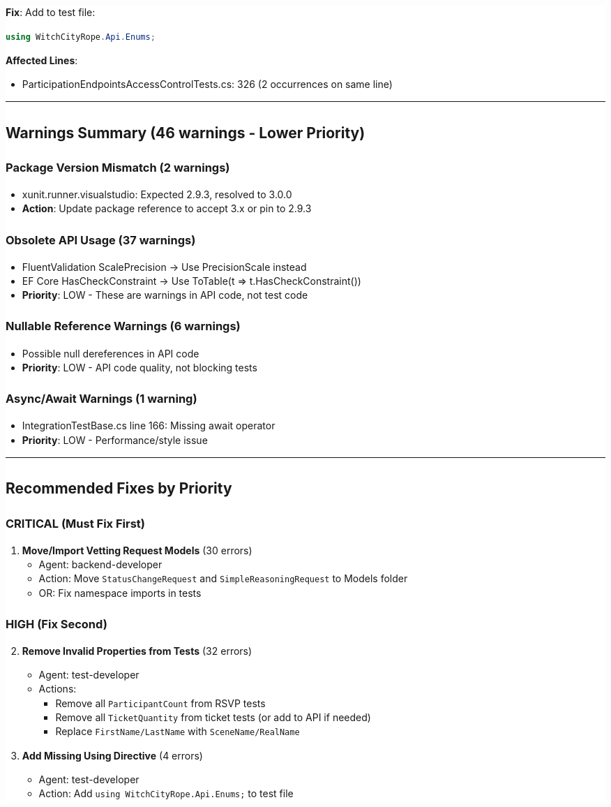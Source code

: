 **Fix**: Add to test file:
```csharp
using WitchCityRope.Api.Enums;
```

**Affected Lines**:
- ParticipationEndpointsAccessControlTests.cs: 326 (2 occurrences on same line)

---

## Warnings Summary (46 warnings - Lower Priority)

### Package Version Mismatch (2 warnings)
- xunit.runner.visualstudio: Expected 2.9.3, resolved to 3.0.0
- **Action**: Update package reference to accept 3.x or pin to 2.9.3

### Obsolete API Usage (37 warnings)
- FluentValidation ScalePrecision → Use PrecisionScale instead
- EF Core HasCheckConstraint → Use ToTable(t => t.HasCheckConstraint())
- **Priority**: LOW - These are warnings in API code, not test code

### Nullable Reference Warnings (6 warnings)
- Possible null dereferences in API code
- **Priority**: LOW - API code quality, not blocking tests

### Async/Await Warnings (1 warning)
- IntegrationTestBase.cs line 166: Missing await operator
- **Priority**: LOW - Performance/style issue

---

## Recommended Fixes by Priority

### CRITICAL (Must Fix First)
1. **Move/Import Vetting Request Models** (30 errors)
   - Agent: backend-developer
   - Action: Move `StatusChangeRequest` and `SimpleReasoningRequest` to Models folder
   - OR: Fix namespace imports in tests

### HIGH (Fix Second)
2. **Remove Invalid Properties from Tests** (32 errors)
   - Agent: test-developer
   - Actions:
     - Remove all `ParticipantCount` from RSVP tests
     - Remove all `TicketQuantity` from ticket tests (or add to API if needed)
     - Replace `FirstName/LastName` with `SceneName/RealName`

3. **Add Missing Using Directive** (4 errors)
   - Agent: test-developer
   - Action: Add `using WitchCityRope.Api.Enums;` to test file
